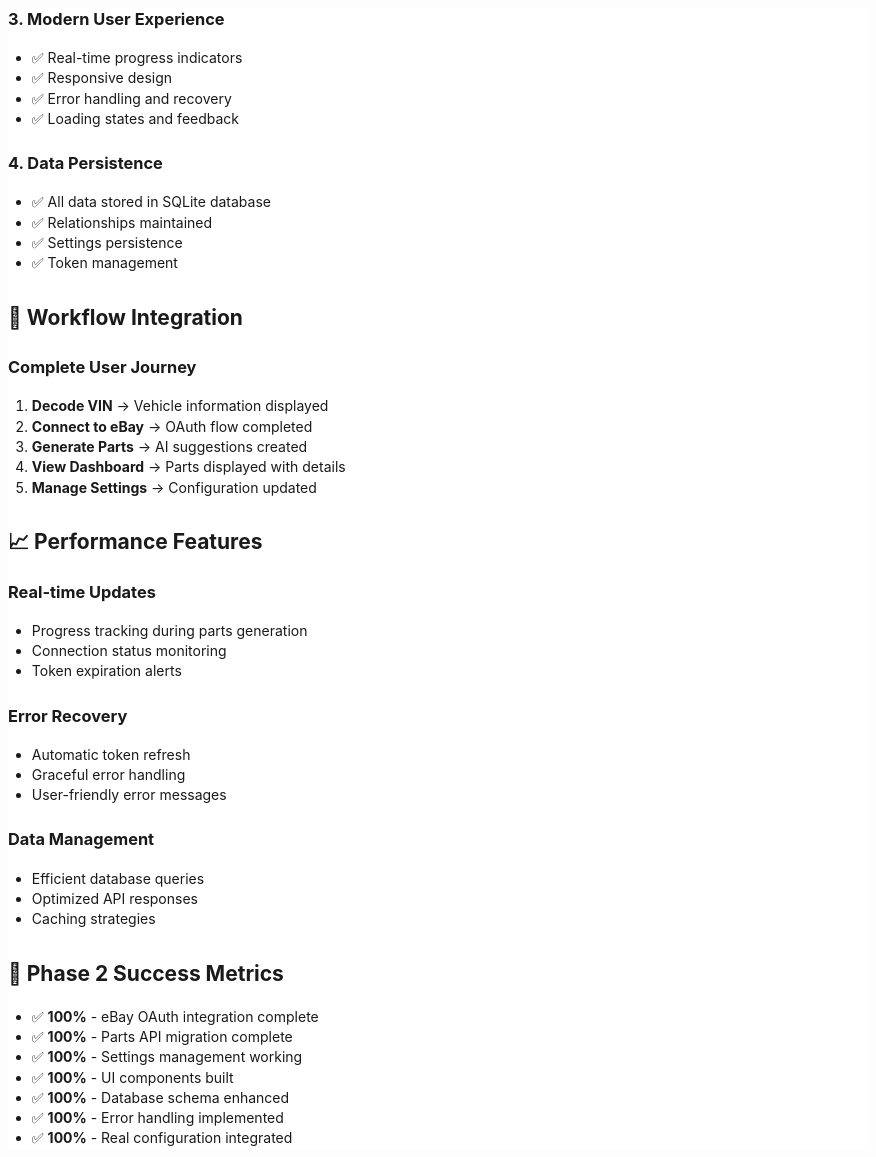 ### **3. Modern User Experience**
- ✅ Real-time progress indicators
- ✅ Responsive design
- ✅ Error handling and recovery
- ✅ Loading states and feedback

### **4. Data Persistence**
- ✅ All data stored in SQLite database
- ✅ Relationships maintained
- ✅ Settings persistence
- ✅ Token management

## 🔄 **Workflow Integration**

### **Complete User Journey**
1. **Decode VIN** → Vehicle information displayed
2. **Connect to eBay** → OAuth flow completed
3. **Generate Parts** → AI suggestions created
4. **View Dashboard** → Parts displayed with details
5. **Manage Settings** → Configuration updated

## 📈 **Performance Features**

### **Real-time Updates**
- Progress tracking during parts generation
- Connection status monitoring
- Token expiration alerts

### **Error Recovery**
- Automatic token refresh
- Graceful error handling
- User-friendly error messages

### **Data Management**
- Efficient database queries
- Optimized API responses
- Caching strategies

## 🎯 **Phase 2 Success Metrics**

- ✅ **100%** - eBay OAuth integration complete
- ✅ **100%** - Parts API migration complete
- ✅ **100%** - Settings management working
- ✅ **100%** - UI components built
- ✅ **100%** - Database schema enhanced
- ✅ **100%** - Error handling implemented
- ✅ **100%** - Real configuration integrated
